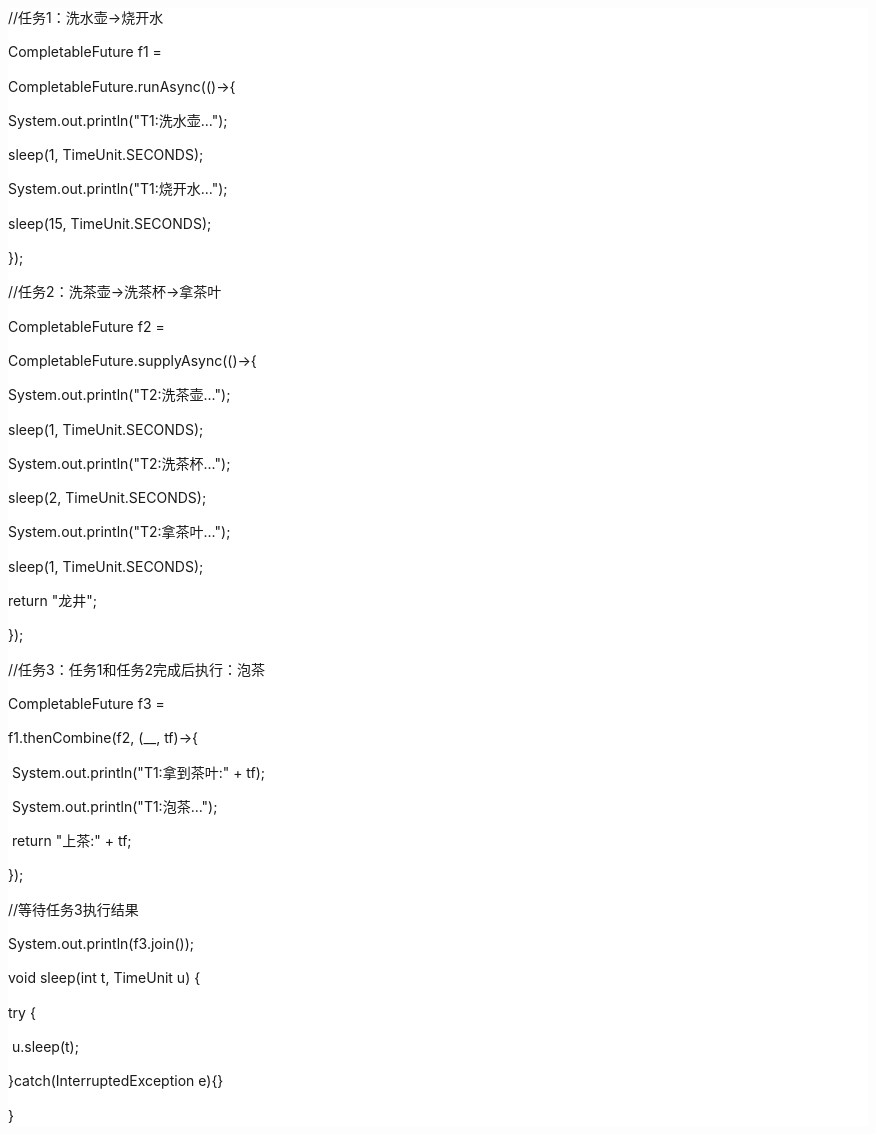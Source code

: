 //任务1：洗水壶->烧开水

CompletableFuture<Void> f1 = 

  CompletableFuture.runAsync(()->{

  System.out.println("T1:洗水壶...");

  sleep(1, TimeUnit.SECONDS);

  System.out.println("T1:烧开水...");

  sleep(15, TimeUnit.SECONDS);

});

//任务2：洗茶壶->洗茶杯->拿茶叶

CompletableFuture<String> f2 = 

  CompletableFuture.supplyAsync(()->{

  System.out.println("T2:洗茶壶...");

  sleep(1, TimeUnit.SECONDS);

  System.out.println("T2:洗茶杯...");

  sleep(2, TimeUnit.SECONDS);

  System.out.println("T2:拿茶叶...");

  sleep(1, TimeUnit.SECONDS);

  return "龙井";

});

//任务3：任务1和任务2完成后执行：泡茶

CompletableFuture<String> f3 = 

  f1.thenCombine(f2, (__, tf)->{

​    System.out.println("T1:拿到茶叶:" + tf);

​    System.out.println("T1:泡茶...");

​    return "上茶:" + tf;

  });

//等待任务3执行结果

System.out.println(f3.join());

void sleep(int t, TimeUnit u) {

  try {

​    u.sleep(t);

  }catch(InterruptedException e){}

}
